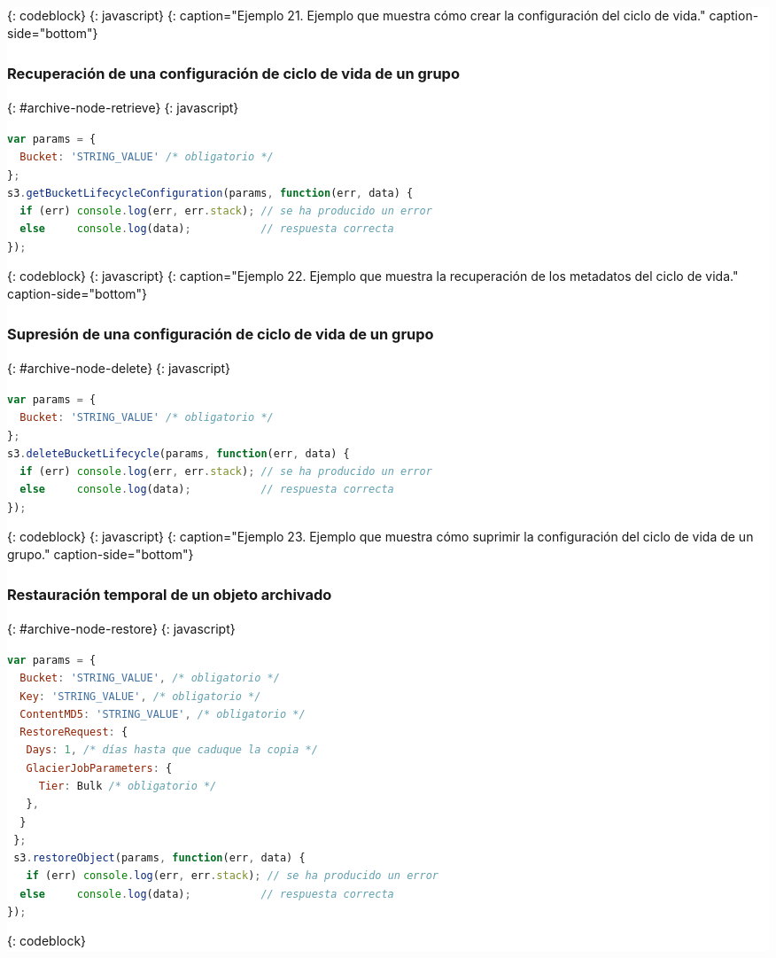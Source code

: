 ```js
```
{: codeblock}
{: javascript}
{: caption="Ejemplo 21. Ejemplo que muestra cómo crear la configuración del ciclo de vida." caption-side="bottom"}

### Recuperación de una configuración de ciclo de vida de un grupo
{: #archive-node-retrieve} {: javascript}

```js
var params = {
  Bucket: 'STRING_VALUE' /* obligatorio */
};
s3.getBucketLifecycleConfiguration(params, function(err, data) {
  if (err) console.log(err, err.stack); // se ha producido un error
  else     console.log(data);           // respuesta correcta
});
```
{: codeblock}
{: javascript}
{: caption="Ejemplo 22. Ejemplo que muestra la recuperación de los metadatos del ciclo de vida." caption-side="bottom"}

### Supresión de una configuración de ciclo de vida de un grupo
{: #archive-node-delete} 
{: javascript}

```js
var params = {
  Bucket: 'STRING_VALUE' /* obligatorio */
};
s3.deleteBucketLifecycle(params, function(err, data) {
  if (err) console.log(err, err.stack); // se ha producido un error
  else     console.log(data);           // respuesta correcta
});
```
{: codeblock}
{: javascript}
{: caption="Ejemplo 23. Ejemplo que muestra cómo suprimir la configuración del ciclo de vida de un grupo." caption-side="bottom"}

### Restauración temporal de un objeto archivado 
{: #archive-node-restore} 
{: javascript}

```js
var params = {
  Bucket: 'STRING_VALUE', /* obligatorio */
  Key: 'STRING_VALUE', /* obligatorio */
  ContentMD5: 'STRING_VALUE', /* obligatorio */
  RestoreRequest: {
   Days: 1, /* días hasta que caduque la copia */
   GlacierJobParameters: {
     Tier: Bulk /* obligatorio */
   },
  }
 };
 s3.restoreObject(params, function(err, data) {
   if (err) console.log(err, err.stack); // se ha producido un error
  else     console.log(data);           // respuesta correcta
});
```
{: codeblock}